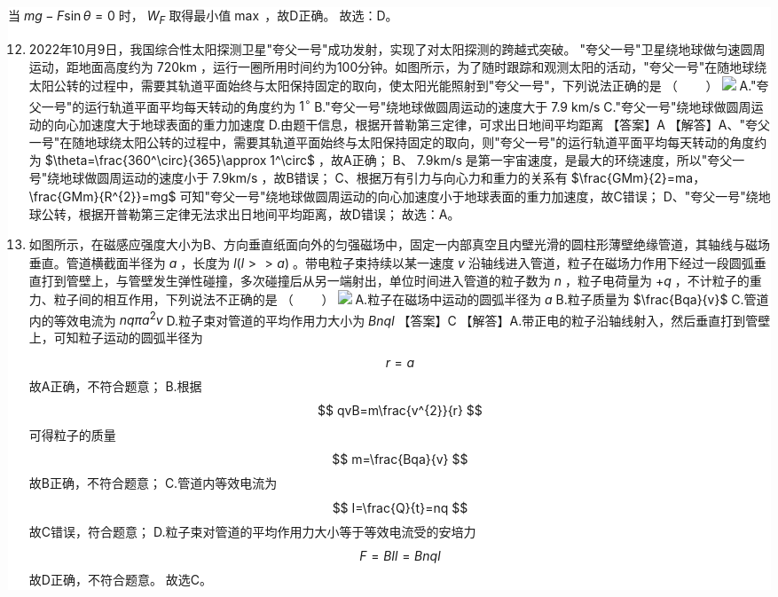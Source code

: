 当 $mg-F\sin \theta=0$ 时， $W_F$ 取得最小值 $\max$ ，故D正确。
故选：D。

12. 2022年10月9日，我国综合性太阳探测卫星"夸父一号"成功发射，实现了对太阳探测的跨越式突破。
"夸父一号"卫星绕地球做匀速圆周运动，距地面高度约为 $720\mathrm{km}$ ，运行一圈所用时间约为100分钟。如图所示，为了随时跟踪和观测太阳的活动，"夸父一号"在随地球绕太阳公转的过程中，需要其轨道平面始终与太阳保持固定的取向，使太阳光能照射到"夸父一号"，下列说法正确的是 $（\qquad）$
![](https://raw.githubusercontent.com/teyian13/physics_paper_img/main/img/20240417115154.png)
A."夸父一号"的运行轨道平面平均每天转动的角度约为 $1^{\circ}$
B."夸父一号"绕地球做圆周运动的速度大于 $7.9\mathrm{~km}/\mathrm{s}$
C."夸父一号"绕地球做圆周运动的向心加速度大于地球表面的重力加速度
D.由题干信息，根据开普勒第三定律，可求出日地间平均距离
【答案】A
【解答】A、"夸父一号"在随地球绕太阳公转的过程中，需要其轨道平面始终与太阳保持固定的取向，则"夸父一号"的运行轨道平面平均每天转动的角度约为 $\theta=\frac{360^\circ}{365}\approx 1^\circ$ ，故A正确；
B、 $7.9\mathrm{km/s}$ 是第一宇宙速度，是最大的环绕速度，所以"夸父一号"绕地球做圆周运动的速度小于 $7.9\mathrm{km/s}$ ，故B错误；
C、根据万有引力与向心力和重力的关系有
$\frac{GMm}{2}=ma，\frac{GMm}{R^{2}}=mg$
可知"夸父一号"绕地球做圆周运动的向心加速度小于地球表面的重力加速度，故C错误；
D、"夸父一号"绕地球公转，根据开普勒第三定律无法求出日地间平均距离，故D错误；
故选：A。

1. 如图所示，在磁感应强度大小为B、方向垂直纸面向外的匀强磁场中，固定一内部真空且内壁光滑的圆柱形薄壁绝缘管道，其轴线与磁场垂直。管道横截面半径为 $a$ ，长度为 $l\left(l>>a\right)$ 。带电粒子束持续以某一速度 $v$ 沿轴线进入管道，粒子在磁场力作用下经过一段圆弧垂直打到管壁上，与管壁发生弹性碰撞，多次碰撞后从另一端射出，单位时间进入管道的粒子数为 $n$ ，粒子电荷量为 $+q$ ，不计粒子的重力、粒子间的相互作用，下列说法不正确的是 $（\qquad）$
![](https://raw.githubusercontent.com/teyian13/physics_paper_img/main/img/20240417115213.png)
A.粒子在磁场中运动的圆弧半径为 $a$
B.粒子质量为 $\frac{Bqa}{v}$
C.管道内的等效电流为 $nq\pi a^{2}v$
D.粒子束对管道的平均作用力大小为 $Bnql$
【答案】C
【解答】A.带正电的粒子沿轴线射入，然后垂直打到管壁上，可知粒子运动的圆弧半径为
$$
r=a
$$
故A正确，不符合题意；
B.根据
$$
qvB=m\frac{v^{2}}{r}
$$
可得粒子的质量
$$
m=\frac{Bqa}{v}
$$
故B正确，不符合题意；
C.管道内等效电流为
$$
I=\frac{Q}{t}=nq
$$
故C错误，符合题意；
D.粒子束对管道的平均作用力大小等于等效电流受的安培力
$$
F=BIl=Bnql
$$
故D正确，不符合题意。
故选C。
